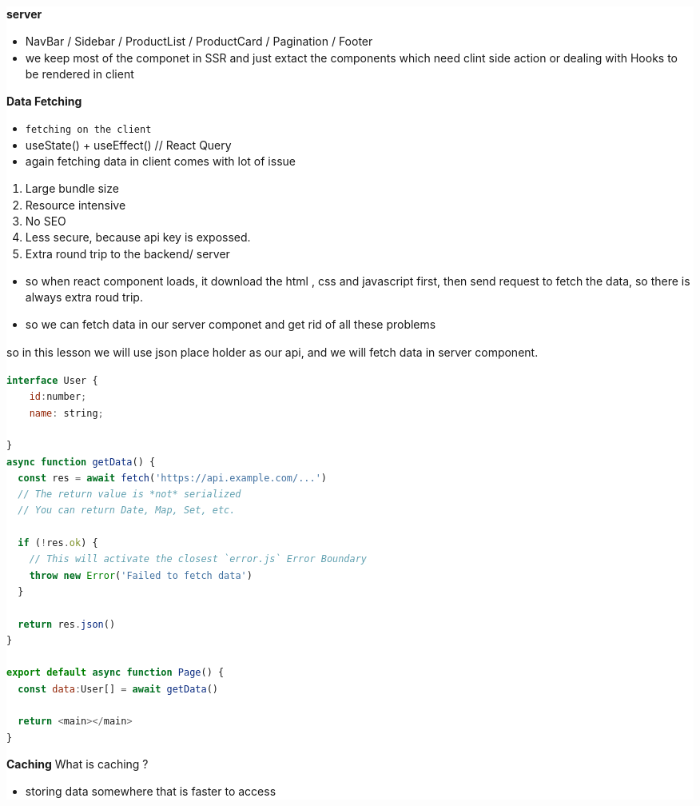 **server**

- NavBar / Sidebar / ProductList / ProductCard / Pagination / Footer
- we keep most of the componet in SSR and just extact the components which need clint side action or dealing with Hooks to be rendered in client

**Data Fetching**

- `fetching on the client`
- useState() + useEffect() // React Query
- again fetching data in client comes with lot of issue

1. Large bundle size
2. Resource intensive
3. No SEO
4. Less secure, because api key is expossed.
5. Extra round trip to the backend/ server

- so when react component loads, it download the html , css and javascript first, then send request to fetch the data, so there is always extra roud trip.

- so we can fetch data in our server componet and get rid of all these problems

so in this lesson we will use json place holder as our api, and we will fetch data in server component.

```Javascript
interface User {
    id:number;
    name: string;

}
async function getData() {
  const res = await fetch('https://api.example.com/...')
  // The return value is *not* serialized
  // You can return Date, Map, Set, etc.

  if (!res.ok) {
    // This will activate the closest `error.js` Error Boundary
    throw new Error('Failed to fetch data')
  }

  return res.json()
}

export default async function Page() {
  const data:User[] = await getData()

  return <main></main>
}
```

**Caching**
What is caching ?

- storing data somewhere that is faster to access
